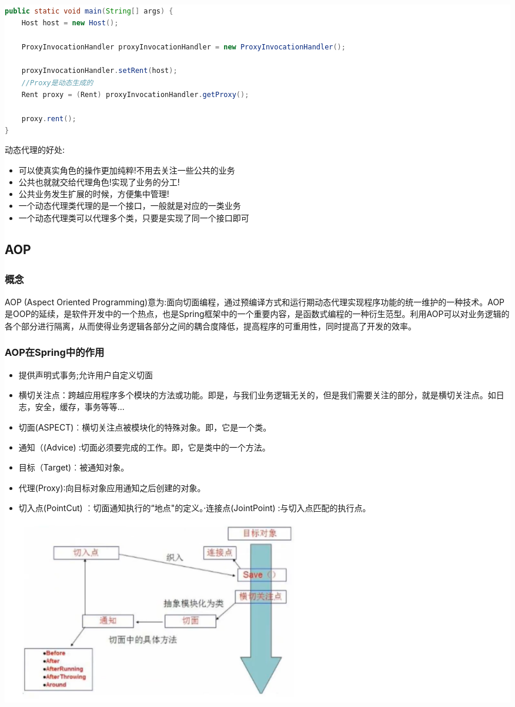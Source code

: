 ```java
public static void main(String[] args) {
    Host host = new Host();

    ProxyInvocationHandler proxyInvocationHandler = new ProxyInvocationHandler();

    proxyInvocationHandler.setRent(host);
    //Proxy是动态生成的
    Rent proxy = (Rent) proxyInvocationHandler.getProxy();

    proxy.rent();
}
```

动态代理的好处:

- 可以使真实角色的操作更加纯粹!不用去关注一些公共的业务
- 公共也就就交给代理角色!实现了业务的分工!
- 公共业务发生扩展的时候，方便集中管理!
- 一个动态代理类代理的是一个接口，一般就是对应的一类业务
- 一个动态代理类可以代理多个类，只要是实现了同一个接口即可

## AOP

### 概念

AOP (Aspect Oriented Programming)意为:面向切面编程，通过预编译方式和运行期动态代理实现程序功能的统一维护的一种技术。AOP是OOP的延续，是软件开发中的一个热点，也是Spring框架中的一个重要内容，是函数式编程的一种衍生范型。利用AOP可以对业务逻辑的各个部分进行隔离，从而使得业务逻辑各部分之间的耦合度降低，提高程序的可重用性，同时提高了开发的效率。

### AOP在Spring中的作用

- 提供声明式事务;允许用户自定义切面

- 横切关注点：跨越应用程序多个模块的方法或功能。即是，与我们业务逻辑无关的，但是我们需要关注的部分，就是横切关注点。如日志，安全，缓存，事务等等...
- 切面(ASPECT)︰横切关注点被模块化的特殊对象。即，它是一个类。
- 通知（(Advice) :切面必须要完成的工作。即，它是类中的一个方法。
- 目标（Target)︰被通知对象。
- 代理(Proxy)∶向目标对象应用通知之后创建的对象。
- 切入点(PointCut) ︰切面通知执行的“地点"的定义。·连接点(JointPoint) :与切入点匹配的执行点。

<img src="./Spring.assets/image-20220113234129446.png" alt="image-20220113234129446" style="zoom:67%;" />
